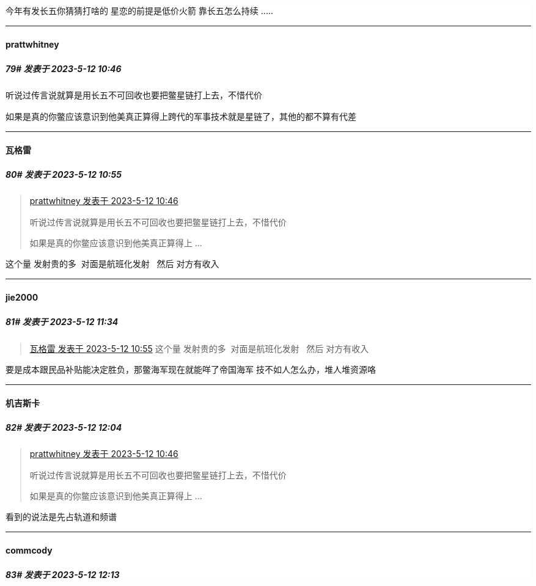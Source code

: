 今年有发长五你猜猜打啥的</blockquote>
星恋的前提是低价火箭 靠长五怎么持续 .....

*****

####  prattwhitney  
##### 79#       发表于 2023-5-12 10:46

听说过传言说就算是用长五不可回收也要把鳖星链打上去，不惜代价

如果是真的你鳖应该意识到他美真正算得上跨代的军事技术就是星链了，其他的都不算有代差


*****

####  瓦格雷  
##### 80#       发表于 2023-5-12 10:55

<blockquote><a href="httphttps://bbs.saraba1st.com/2b/forum.php?mod=redirect&amp;goto=findpost&amp;pid=60819986&amp;ptid=2133532" target="_blank">prattwhitney 发表于 2023-5-12 10:46</a>

听说过传言说就算是用长五不可回收也要把鳖星链打上去，不惜代价

如果是真的你鳖应该意识到他美真正算得上 ...</blockquote>
这个量 发射贵的多  对面是航班化发射   然后 对方有收入  


*****

####  jie2000  
##### 81#       发表于 2023-5-12 11:34

<blockquote><a href="httphttps://bbs.saraba1st.com/2b/forum.php?mod=redirect&amp;goto=findpost&amp;pid=60820101&amp;ptid=2133532" target="_blank">瓦格雷 发表于 2023-5-12 10:55</a>
这个量 发射贵的多  对面是航班化发射   然后 对方有收入</blockquote>
要是成本跟民品补贴能决定胜负，那鳖海军现在就能咩了帝国海军
技不如人怎么办，堆人堆资源咯


*****

####  机吉斯卡  
##### 82#       发表于 2023-5-12 12:04

<blockquote><a href="httphttps://bbs.saraba1st.com/2b/forum.php?mod=redirect&amp;goto=findpost&amp;pid=60819986&amp;ptid=2133532" target="_blank">prattwhitney 发表于 2023-5-12 10:46</a>

听说过传言说就算是用长五不可回收也要把鳖星链打上去，不惜代价

如果是真的你鳖应该意识到他美真正算得上 ...</blockquote>
看到的说法是先占轨道和频谱


*****

####  commcody  
##### 83#       发表于 2023-5-12 12:13
